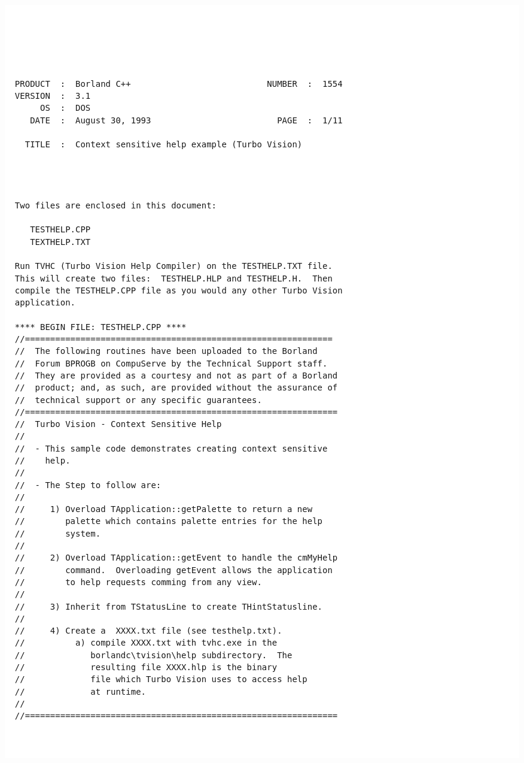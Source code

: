<pre>






  PRODUCT  :  Borland C++                           NUMBER  :  1554
  VERSION  :  3.1
       OS  :  DOS
     DATE  :  August 30, 1993                         PAGE  :  1/11

    TITLE  :  Context sensitive help example (Turbo Vision)




  Two files are enclosed in this document:

     TESTHELP.CPP
     TEXTHELP.TXT

  Run TVHC (Turbo Vision Help Compiler) on the TESTHELP.TXT file.
  This will create two files:  TESTHELP.HLP and TESTHELP.H.  Then
  compile the TESTHELP.CPP file as you would any other Turbo Vision
  application.

  **** BEGIN FILE: TESTHELP.CPP ****
  //=============================================================
  //  The following routines have been uploaded to the Borland
  //  Forum BPROGB on CompuServe by the Technical Support staff.
  //  They are provided as a courtesy and not as part of a Borland
  //  product; and, as such, are provided without the assurance of
  //  technical support or any specific guarantees.
  //==============================================================
  //  Turbo Vision - Context Sensitive Help
  //
  //  - This sample code demonstrates creating context sensitive
  //    help.
  //
  //  - The Step to follow are:
  //
  //     1) Overload TApplication::getPalette to return a new
  //        palette which contains palette entries for the help
  //        system.
  //
  //     2) Overload TApplication::getEvent to handle the cmMyHelp
  //        command.  Overloading getEvent allows the application
  //        to help requests comming from any view.
  //
  //     3) Inherit from TStatusLine to create THintStatusline.
  //
  //     4) Create a  XXXX.txt file (see testhelp.txt).
  //          a) compile XXXX.txt with tvhc.exe in the
  //             borlandc\tvision\help subdirectory.  The
  //             resulting file XXXX.hlp is the binary
  //             file which Turbo Vision uses to access help
  //             at runtime.
  //
  //==============================================================
